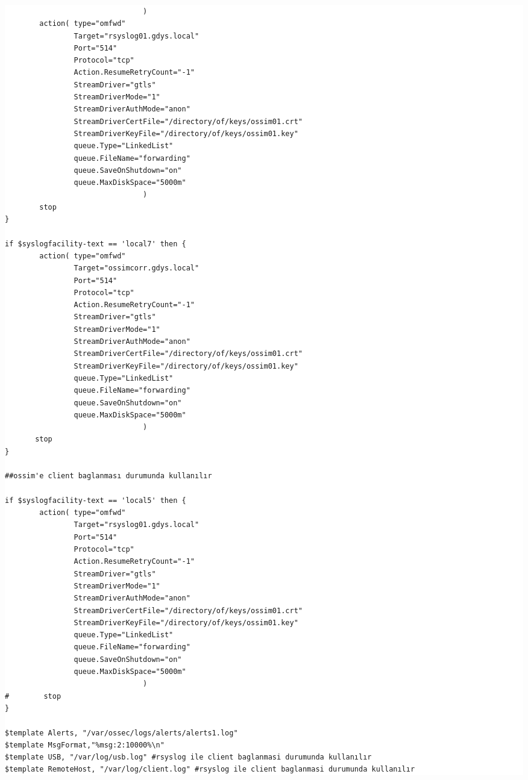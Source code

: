 ```
                                )
        action( type="omfwd"
                Target="rsyslog01.gdys.local"
                Port="514"
                Protocol="tcp"
                Action.ResumeRetryCount="-1"
                StreamDriver="gtls"
                StreamDriverMode="1"
                StreamDriverAuthMode="anon"
                StreamDriverCertFile="/directory/of/keys/ossim01.crt"
                StreamDriverKeyFile="/directory/of/keys/ossim01.key"
                queue.Type="LinkedList"
                queue.FileName="forwarding"
                queue.SaveOnShutdown="on"
                queue.MaxDiskSpace="5000m"
                                )
        stop
}

if $syslogfacility-text == 'local7' then {
        action( type="omfwd"
                Target="ossimcorr.gdys.local"
                Port="514"
                Protocol="tcp"
                Action.ResumeRetryCount="-1"
                StreamDriver="gtls"
                StreamDriverMode="1"
                StreamDriverAuthMode="anon"
                StreamDriverCertFile="/directory/of/keys/ossim01.crt"
                StreamDriverKeyFile="/directory/of/keys/ossim01.key"
                queue.Type="LinkedList"
                queue.FileName="forwarding"
                queue.SaveOnShutdown="on"
                queue.MaxDiskSpace="5000m"
                                )
       stop
}

##ossim'e client baglanması durumunda kullanılır

if $syslogfacility-text == 'local5' then {
        action( type="omfwd"
                Target="rsyslog01.gdys.local"
                Port="514"
                Protocol="tcp"
                Action.ResumeRetryCount="-1"
                StreamDriver="gtls"
                StreamDriverMode="1"
                StreamDriverAuthMode="anon"
                StreamDriverCertFile="/directory/of/keys/ossim01.crt"
                StreamDriverKeyFile="/directory/of/keys/ossim01.key"
                queue.Type="LinkedList"
                queue.FileName="forwarding"
                queue.SaveOnShutdown="on"
                queue.MaxDiskSpace="5000m"
                                )
#        stop
}

$template Alerts, "/var/ossec/logs/alerts/alerts1.log"
$template MsgFormat,"%msg:2:10000%\n"
$template USB, "/var/log/usb.log" #rsyslog ile client baglanmasi durumunda kullanılır
$template RemoteHost, "/var/log/client.log" #rsyslog ile client baglanmasi durumunda kullanılır
```